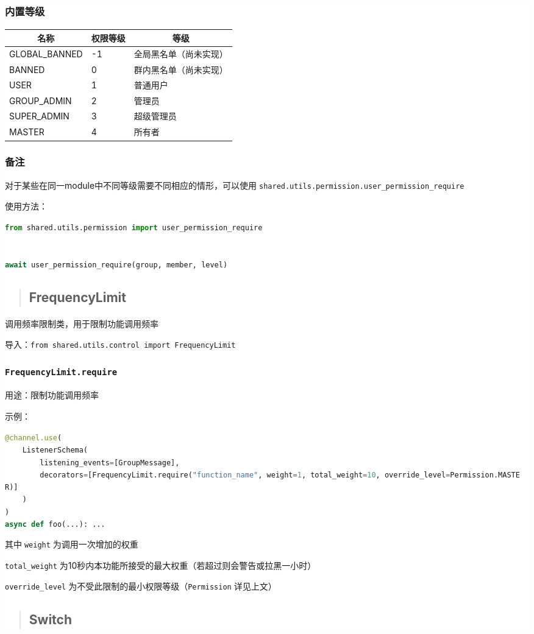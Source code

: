 ### 内置等级

| 名称            | 权限等级 | 等级          |
|---------------|------|-------------|
| GLOBAL_BANNED | -1   | 全局黑名单（尚未实现） |
| BANNED        | 0    | 群内黑名单（尚未实现） |
| USER          | 1    | 普通用户        |
| GROUP_ADMIN   | 2    | 管理员         |
| SUPER_ADMIN   | 3    | 超级管理员       |
| MASTER        | 4    | 所有者         |

### 备注

对于某些在同一module中不同等级需要不同相应的情形，可以使用 `shared.utils.permission.user_permission_require`

使用方法：
```python
from shared.utils.permission import user_permission_require


await user_permission_require(group, member, level)
```

> ## FrequencyLimit

调用频率限制类，用于限制功能调用频率

导入：`from shared.utils.control import FrequencyLimit`

### `FrequencyLimit.require`

用途：限制功能调用频率

示例：
```python
@channel.use(
    ListenerSchema(
        listening_events=[GroupMessage], 
        decorators=[FrequencyLimit.require("function_name", weight=1, total_weight=10, override_level=Permission.MASTER)]
    )
)
async def foo(...): ...
```

其中 `weight` 为调用一次增加的权重

`total_weight` 为10秒内本功能所接受的最大权重（若超过则会警告或拉黑一小时）

`override_level` 为不受此限制的最小权限等级（`Permission` 详见上文）

> ## Switch
